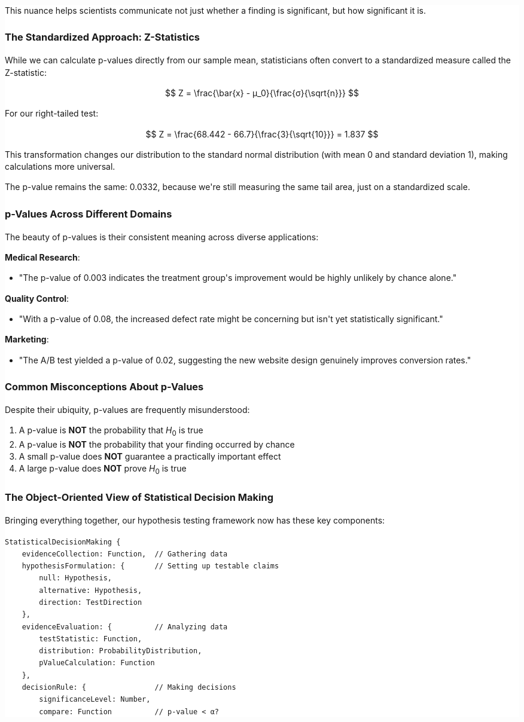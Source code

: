 This nuance helps scientists communicate not just whether a finding is significant, but how significant it is.

### The Standardized Approach: Z-Statistics

While we can calculate p-values directly from our sample mean, statisticians often convert to a standardized measure called the Z-statistic:  

$$
Z = \frac{\bar{x} - μ_0}{\frac{σ}{\sqrt{n}}}
$$

For our right-tailed test:  

$$
Z = \frac{68.442 - 66.7}{\frac{3}{\sqrt{10}}} = 1.837
$$

This transformation changes our distribution to the standard normal distribution (with mean 0 and standard deviation 1), making calculations more universal.

The p-value remains the same: 0.0332, because we're still measuring the same tail area, just on a standardized scale.

### p-Values Across Different Domains

The beauty of p-values is their consistent meaning across diverse applications:

**Medical Research**:
- "The p-value of 0.003 indicates the treatment group's improvement would be highly unlikely by chance alone."

**Quality Control**:
- "With a p-value of 0.08, the increased defect rate might be concerning but isn't yet statistically significant."

**Marketing**:
- "The A/B test yielded a p-value of 0.02, suggesting the new website design genuinely improves conversion rates."

### Common Misconceptions About p-Values

Despite their ubiquity, p-values are frequently misunderstood:

1. A p-value is **NOT** the probability that $H_0$ is true
2. A p-value is **NOT** the probability that your finding occurred by chance
3. A small p-value does **NOT** guarantee a practically important effect
4. A large p-value does **NOT** prove $H_0$ is true

### The Object-Oriented View of Statistical Decision Making

Bringing everything together, our hypothesis testing framework now has these key components:

```
StatisticalDecisionMaking {
    evidenceCollection: Function,  // Gathering data
    hypothesisFormulation: {       // Setting up testable claims
        null: Hypothesis,
        alternative: Hypothesis,
        direction: TestDirection
    },
    evidenceEvaluation: {          // Analyzing data
        testStatistic: Function,
        distribution: ProbabilityDistribution,
        pValueCalculation: Function
    },
    decisionRule: {                // Making decisions
        significanceLevel: Number,
        compare: Function          // p-value < α?
```